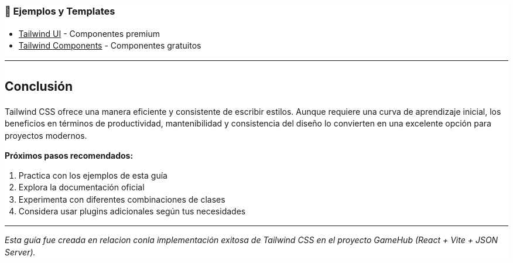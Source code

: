### 🎨 Ejemplos y Templates
- [Tailwind UI](https://tailwindui.com/) - Componentes premium
- [Tailwind Components](https://tailwindcomponents.com/) - Componentes gratuitos

---

## Conclusión

Tailwind CSS ofrece una manera eficiente y consistente de escribir estilos. Aunque requiere una curva de aprendizaje inicial, los beneficios en términos de productividad, mantenibilidad y consistencia del diseño lo convierten en una excelente opción para proyectos modernos.

**Próximos pasos recomendados:**
1. Practica con los ejemplos de esta guía
2. Explora la documentación oficial
3. Experimenta con diferentes combinaciones de clases
4. Considera usar plugins adicionales según tus necesidades

---

*Esta guía fue creada en relacion conla implementación exitosa de Tailwind CSS en el proyecto GameHub (React + Vite + JSON Server).*
